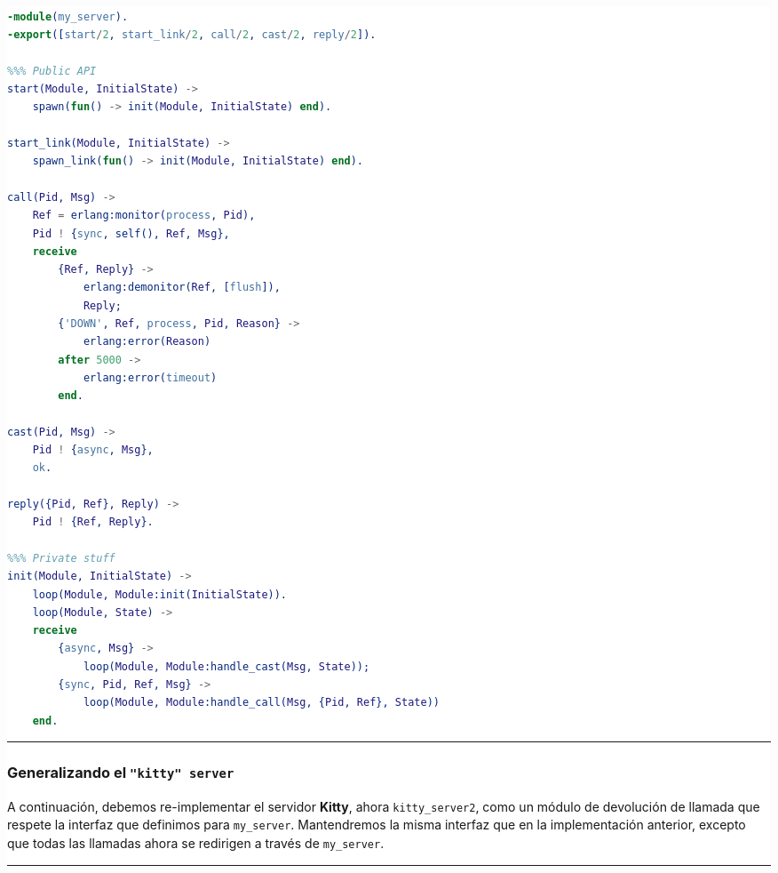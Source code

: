 ```erlang
-module(my_server).
-export([start/2, start_link/2, call/2, cast/2, reply/2]).

%%% Public API
start(Module, InitialState) ->
	spawn(fun() -> init(Module, InitialState) end).
	
start_link(Module, InitialState) ->
	spawn_link(fun() -> init(Module, InitialState) end).
	
call(Pid, Msg) ->
	Ref = erlang:monitor(process, Pid),
	Pid ! {sync, self(), Ref, Msg},
	receive
		{Ref, Reply} ->
			erlang:demonitor(Ref, [flush]),
			Reply;
		{'DOWN', Ref, process, Pid, Reason} ->
			erlang:error(Reason)
		after 5000 ->
			erlang:error(timeout)
		end.
	
cast(Pid, Msg) ->
	Pid ! {async, Msg},
	ok.
	
reply({Pid, Ref}, Reply) ->
	Pid ! {Ref, Reply}.
	
%%% Private stuff
init(Module, InitialState) ->
	loop(Module, Module:init(InitialState)).
	loop(Module, State) ->
	receive
		{async, Msg} ->
			loop(Module, Module:handle_cast(Msg, State));
		{sync, Pid, Ref, Msg} ->
			loop(Module, Module:handle_call(Msg, {Pid, Ref}, State))
	end.
```

---

### Generalizando el `"kitty" server`

A continuación, debemos re-implementar el servidor **Kitty**, ahora `kitty_server2`, como un módulo de devolución de llamada que respete la interfaz que definimos para `my_server`. Mantendremos la misma interfaz que en la implementación anterior, excepto que todas las llamadas ahora se redirigen a través de `my_server`.

---